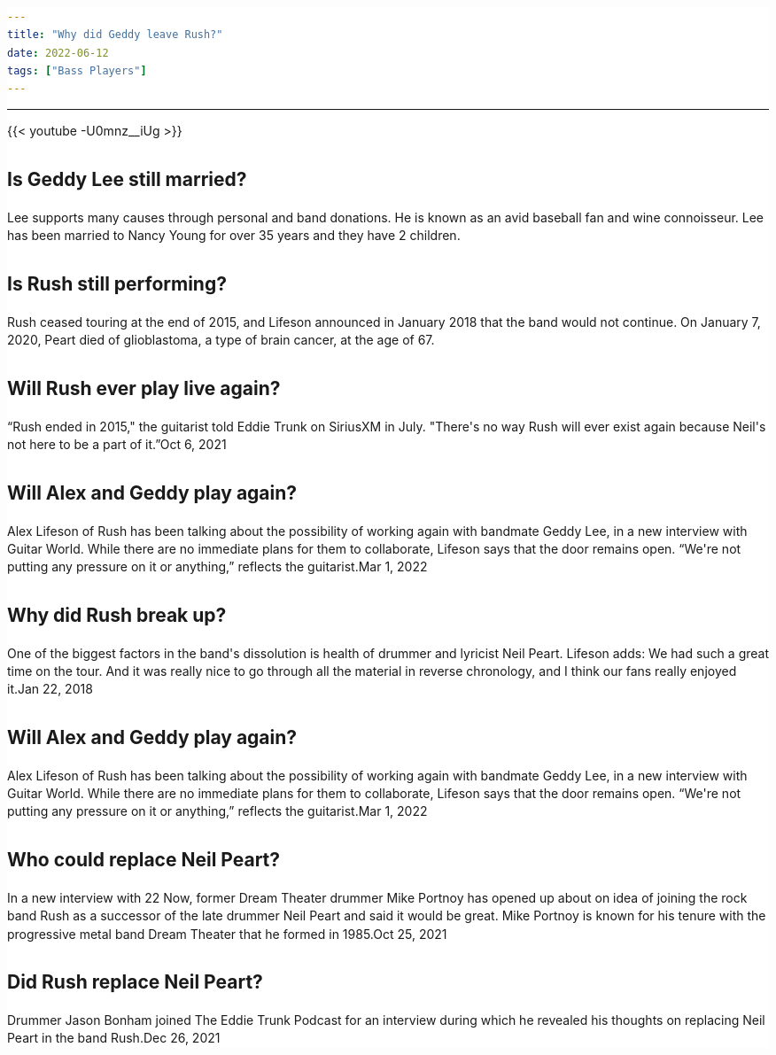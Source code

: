 ```yaml
---
title: "Why did Geddy leave Rush?"
date: 2022-06-12
tags: ["Bass Players"]
---
```


---
{{< youtube -U0mnz__iUg >}}
## Is Geddy Lee still married?
Lee supports many causes through personal and band donations. He is known as an avid baseball fan and wine connoisseur. Lee has been married to Nancy Young for over 35 years and they have 2 children.

## Is Rush still performing?
Rush ceased touring at the end of 2015, and Lifeson announced in January 2018 that the band would not continue. On January 7, 2020, Peart died of glioblastoma, a type of brain cancer, at the age of 67.

## Will Rush ever play live again?
“Rush ended in 2015," the guitarist told Eddie Trunk on SiriusXM in July. "There's no way Rush will ever exist again because Neil's not here to be a part of it.”Oct 6, 2021

## Will Alex and Geddy play again?
Alex Lifeson of Rush has been talking about the possibility of working again with bandmate Geddy Lee, in a new interview with Guitar World. While there are no immediate plans for them to collaborate, Lifeson says that the door remains open. “We're not putting any pressure on it or anything,” reflects the guitarist.Mar 1, 2022

## Why did Rush break up?
One of the biggest factors in the band's dissolution is health of drummer and lyricist Neil Peart. Lifeson adds: We had such a great time on the tour. And it was really nice to go through all the material in reverse chronology, and I think our fans really enjoyed it.Jan 22, 2018

## Will Alex and Geddy play again?
Alex Lifeson of Rush has been talking about the possibility of working again with bandmate Geddy Lee, in a new interview with Guitar World. While there are no immediate plans for them to collaborate, Lifeson says that the door remains open. “We're not putting any pressure on it or anything,” reflects the guitarist.Mar 1, 2022

## Who could replace Neil Peart?
In a new interview with 22 Now, former Dream Theater drummer Mike Portnoy has opened up about on idea of joining the rock band Rush as a successor of the late drummer Neil Peart and said it would be great. Mike Portnoy is known for his tenure with the progressive metal band Dream Theater that he formed in 1985.Oct 25, 2021

## Did Rush replace Neil Peart?
Drummer Jason Bonham joined The Eddie Trunk Podcast for an interview during which he revealed his thoughts on replacing Neil Peart in the band Rush.Dec 26, 2021

